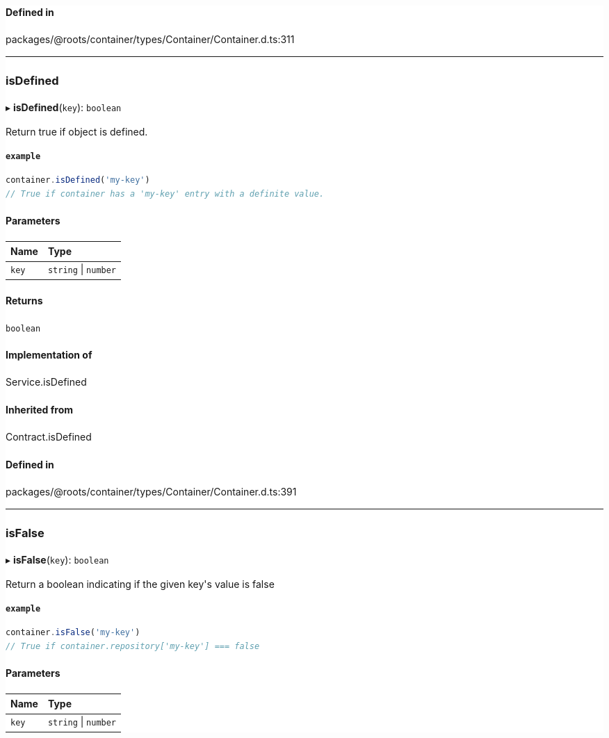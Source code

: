 #### Defined in

packages/@roots/container/types/Container/Container.d.ts:311

___

### isDefined

▸ **isDefined**(`key`): `boolean`

Return true if object is defined.

**`example`**
```js
container.isDefined('my-key')
// True if container has a 'my-key' entry with a definite value.
```

#### Parameters

| Name | Type |
| :------ | :------ |
| `key` | `string` \| `number` |

#### Returns

`boolean`

#### Implementation of

Service.isDefined

#### Inherited from

Contract.isDefined

#### Defined in

packages/@roots/container/types/Container/Container.d.ts:391

___

### isFalse

▸ **isFalse**(`key`): `boolean`

Return a boolean indicating if the given key's value is false

**`example`**
```js
container.isFalse('my-key')
// True if container.repository['my-key'] === false
```

#### Parameters

| Name | Type |
| :------ | :------ |
| `key` | `string` \| `number` |
